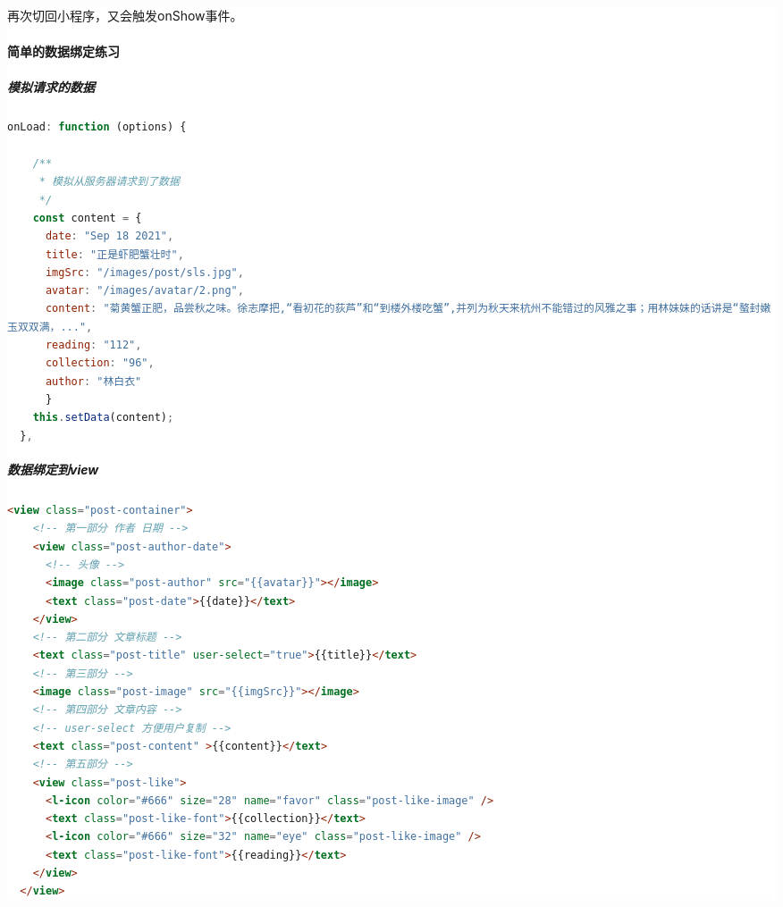 再次切回小程序，又会触发onShow事件。



#### 简单的数据绑定练习

##### 模拟请求的数据

```js
onLoad: function (options) {

    /**
     * 模拟从服务器请求到了数据
     */
    const content = {
      date: "Sep 18 2021",
      title: "正是虾肥蟹壮时",
      imgSrc: "/images/post/sls.jpg",
      avatar: "/images/avatar/2.png",
      content: "菊黄蟹正肥，品尝秋之味。徐志摩把,“看初花的荻芦”和“到楼外楼吃蟹”,并列为秋天来杭州不能错过的风雅之事；用林妹妹的话讲是“螯封嫩玉双双满，...",
      reading: "112",
      collection: "96",
      author: "林白衣"
      }
    this.setData(content);
  },
```

##### 数据绑定到view

```html
<view class="post-container">
    <!-- 第一部分 作者 日期 -->
    <view class="post-author-date">
      <!-- 头像 -->
      <image class="post-author" src="{{avatar}}"></image>
      <text class="post-date">{{date}}</text>
    </view>
    <!-- 第二部分 文章标题 -->
    <text class="post-title" user-select="true">{{title}}</text>
    <!-- 第三部分 -->
    <image class="post-image" src="{{imgSrc}}"></image>
    <!-- 第四部分 文章内容 -->
    <!-- user-select 方便用户复制 -->
    <text class="post-content" >{{content}}</text>
    <!-- 第五部分 -->
    <view class="post-like">
      <l-icon color="#666" size="28" name="favor" class="post-like-image" />
      <text class="post-like-font">{{collection}}</text>
      <l-icon color="#666" size="32" name="eye" class="post-like-image" />
      <text class="post-like-font">{{reading}}</text>
    </view>
  </view>
```
